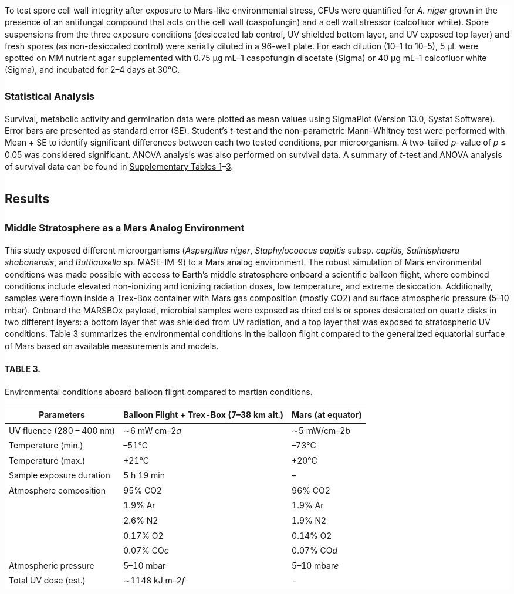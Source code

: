 To test spore cell wall integrity after exposure to Mars-like environmental stress, CFUs were quantified for *A. niger* grown in the presence of an antifungal compound that acts on the cell wall (caspofungin) and a cell wall stressor (calcofluor white). Spore suspensions from the three exposure conditions (desiccated lab control, UV shielded bottom layer, and UV exposed top layer) and fresh spores (as non-desiccated control) were serially diluted in a 96-well plate. For each dilution (10–1 to 10–5), 5 μL were spotted on MM nutrient agar supplemented with 0.75 μg mL–1 caspofungin diacetate (Sigma) or 40 μg mL–1 calcofluor white (Sigma), and incubated for 2–4 days at 30°C.

### Statistical Analysis

Survival, metabolic activity and germination data were plotted as mean values using SigmaPlot (Version 13.0, Systat Software). Error bars are presented as standard error (SE). Student’s *t*-test and the non-parametric Mann–Whitney test were performed with Mean + SE to identify significant differences between each two tested conditions, per microorganism. A two-tailed *p*-value of *p* ≤ 0.05 was considered significant. ANOVA analysis was also performed on survival data. A summary of *t*-test and ANOVA analysis of survival data can be found in [Supplementary Tables 1](#TS1)–[3](#TS3).

## Results

### Middle Stratosphere as a Mars Analog Environment

This study exposed different microorganisms (*Aspergillus niger*, *Staphylococcus capitis* subsp. *capitis, Salinisphaera shabanensis*, and *Buttiauxella* sp. MASE-IM-9) to a Mars analog environment. The robust simulation of Mars environmental conditions was made possible with access to Earth’s middle stratosphere onboard a scientific balloon flight, where combined conditions include elevated non-ionizing and ionizing radiation doses, low temperature, and extreme desiccation. Additionally, samples were flown inside a Trex-Box container with Mars gas composition (mostly CO2) and surface atmospheric pressure (5–10 mbar). Onboard the MARSBOx payload, microbial samples were exposed as dried cells or spores desiccated on quartz disks in two different layers: a bottom layer that was shielded from UV radiation, and a top layer that was exposed to stratospheric UV conditions. [Table 3](#T3) summarizes the environmental conditions in the balloon flight compared to the generalized equatorial surface of Mars based on available measurements and models.

#### TABLE 3.

Environmental conditions aboard balloon flight compared to martian conditions.

| Parameters | Balloon Flight + Trex-Box (7–38 km alt.) | Mars (at equator) |
| --- | --- | --- |
| UV fluence (280 – 400 nm) | ∼6 mW cm–2*a* | ∼5 mW/cm–2*b* |
| Temperature (min.) | –51°C | –73°C |
| Temperature (max.) | +21°C | +20°C |
| Sample exposure duration | 5 h 19 min | – |
| Atmosphere composition | 95% CO2 | 96% CO2 |
|  | 1.9% Ar | 1.9% Ar |
|  | 2.6% N2 | 1.9% N2 |
|  | 0.17% O2 | 0.14% O2 |
|  | 0.07% CO*c* | 0.07% CO*d* |
| Atmospheric pressure | 5–10 mbar | 5–10 mbar*e* |
| Total UV dose (est.) | ∼1148 kJ m–2*f* | - |
